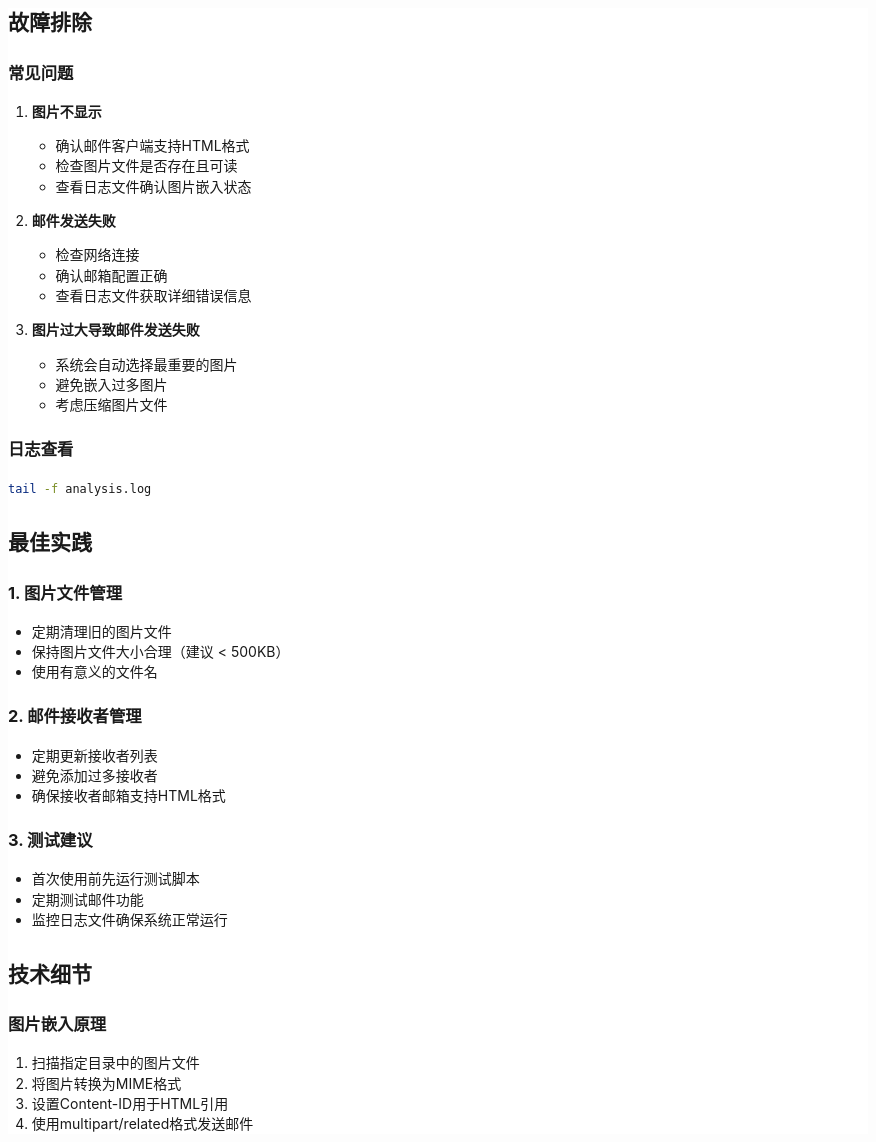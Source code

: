 ## 故障排除

### 常见问题

1. **图片不显示**
   - 确认邮件客户端支持HTML格式
   - 检查图片文件是否存在且可读
   - 查看日志文件确认图片嵌入状态

2. **邮件发送失败**
   - 检查网络连接
   - 确认邮箱配置正确
   - 查看日志文件获取详细错误信息

3. **图片过大导致邮件发送失败**
   - 系统会自动选择最重要的图片
   - 避免嵌入过多图片
   - 考虑压缩图片文件

### 日志查看
```bash
tail -f analysis.log
```

## 最佳实践

### 1. 图片文件管理
- 定期清理旧的图片文件
- 保持图片文件大小合理（建议 < 500KB）
- 使用有意义的文件名

### 2. 邮件接收者管理
- 定期更新接收者列表
- 避免添加过多接收者
- 确保接收者邮箱支持HTML格式

### 3. 测试建议
- 首次使用前先运行测试脚本
- 定期测试邮件功能
- 监控日志文件确保系统正常运行

## 技术细节

### 图片嵌入原理
1. 扫描指定目录中的图片文件
2. 将图片转换为MIME格式
3. 设置Content-ID用于HTML引用
4. 使用multipart/related格式发送邮件
